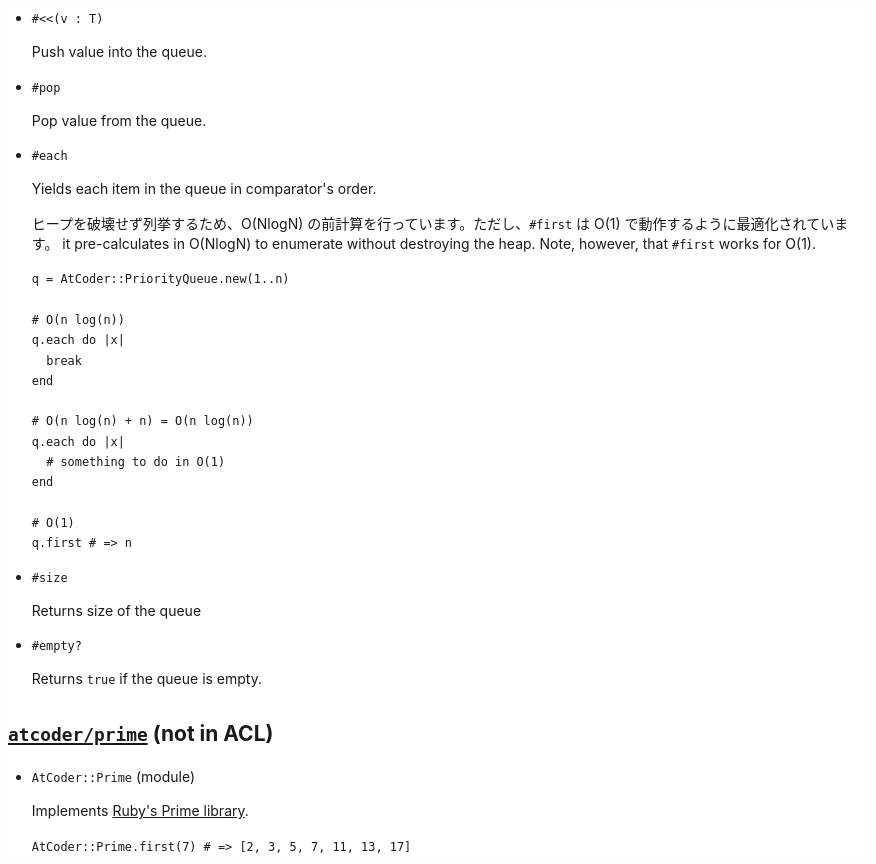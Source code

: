   * `#<<(v : T)`

    Push value into the queue.

  * `#pop`

    Pop value from the queue.

  * `#each`

    Yields each item in the queue in comparator's order.

    ヒープを破壊せず列挙するため、O(NlogN) の前計算を行っています。ただし、`#first` は O(1) で動作するように最適化されています。 it pre-calculates in O(NlogN) to enumerate without destroying the heap. Note, however, that `#first` works for O(1).

    ```cr
    q = AtCoder::PriorityQueue.new(1..n)

    # O(n log(n))
    q.each do |x|
      break
    end

    # O(n log(n) + n) = O(n log(n))
    q.each do |x|
      # something to do in O(1)
    end

    # O(1)
    q.first # => n
    ```


  * `#size`

    Returns size of the queue

  * `#empty?`

    Returns `true` if the queue is empty.

## [`atcoder/prime`](https://google.github.io/ac-library.cr/docs/src/prime.cr) (not in ACL)

* `AtCoder::Prime` (module)

  Implements [Ruby's Prime library](https://ruby-doc.com/stdlib/libdoc/prime/rdoc/prime.html).

  ```cr
  AtCoder::Prime.first(7) # => [2, 3, 5, 7, 11, 13, 17]
  ```


[ci-badge]: https://github.com/google/ac-library.cr/workflows/Run%20test%20and%20verifier/badge.svg
[ci-link]: https://github.com/google/ac-library.cr/actions?query=workflow%3A%22Run+test+and+verifier%22
[coverage-badge]: https://codecov.io/gh/google/ac-library.cr/branch/master/graph/badge.svg
[coverage-link]: https://codecov.io/gh/google/ac-library.cr